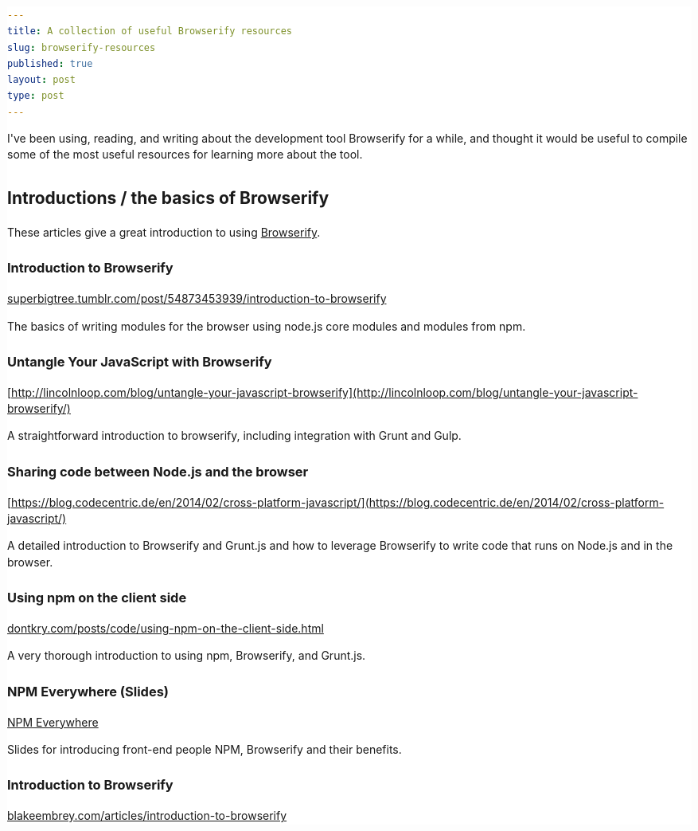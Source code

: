 ```yaml
---
title: A collection of useful Browserify resources
slug: browserify-resources
published: true
layout: post
type: post
---
```


I've been using, reading, and writing about the development tool Browserify for a while, and thought it would be useful to compile some of the most useful resources for learning more about the tool.

## Introductions / the basics of Browserify

These articles give a great introduction to using [Browserify](https://github.com/substack/node-browserify).

### Introduction to Browserify
[superbigtree.tumblr.com/post/54873453939/introduction-to-browserify](http://superbigtree.tumblr.com/post/54873453939/introduction-to-browserify)

The basics of writing modules for the browser using node.js core modules and modules from npm.

### Untangle Your JavaScript with Browserify
[http://lincolnloop.com/blog/untangle-your-javascript-browserify](http://lincolnloop.com/blog/untangle-your-javascript-browserify/)

A straightforward introduction to browserify, including integration with Grunt and Gulp.

### Sharing code between Node.js and the browser
[https://blog.codecentric.de/en/2014/02/cross-platform-javascript/](https://blog.codecentric.de/en/2014/02/cross-platform-javascript/)

A detailed introduction to Browserify and Grunt.js and how to leverage Browserify to write code that runs on Node.js and in the browser.

### Using npm on the client side
[dontkry.com/posts/code/using-npm-on-the-client-side.html](http://dontkry.com/posts/code/using-npm-on-the-client-side.html)

A very thorough introduction to using npm, Browserify, and Grunt.js.

### NPM Everywhere (Slides)

[NPM Everywhere](http://slid.es/azer/npm)

Slides for introducing front-end people NPM, Browserify and their benefits.

### Introduction to Browserify
[blakeembrey.com/articles/introduction-to-browserify](http://blakeembrey.com/articles/introduction-to-browserify)
